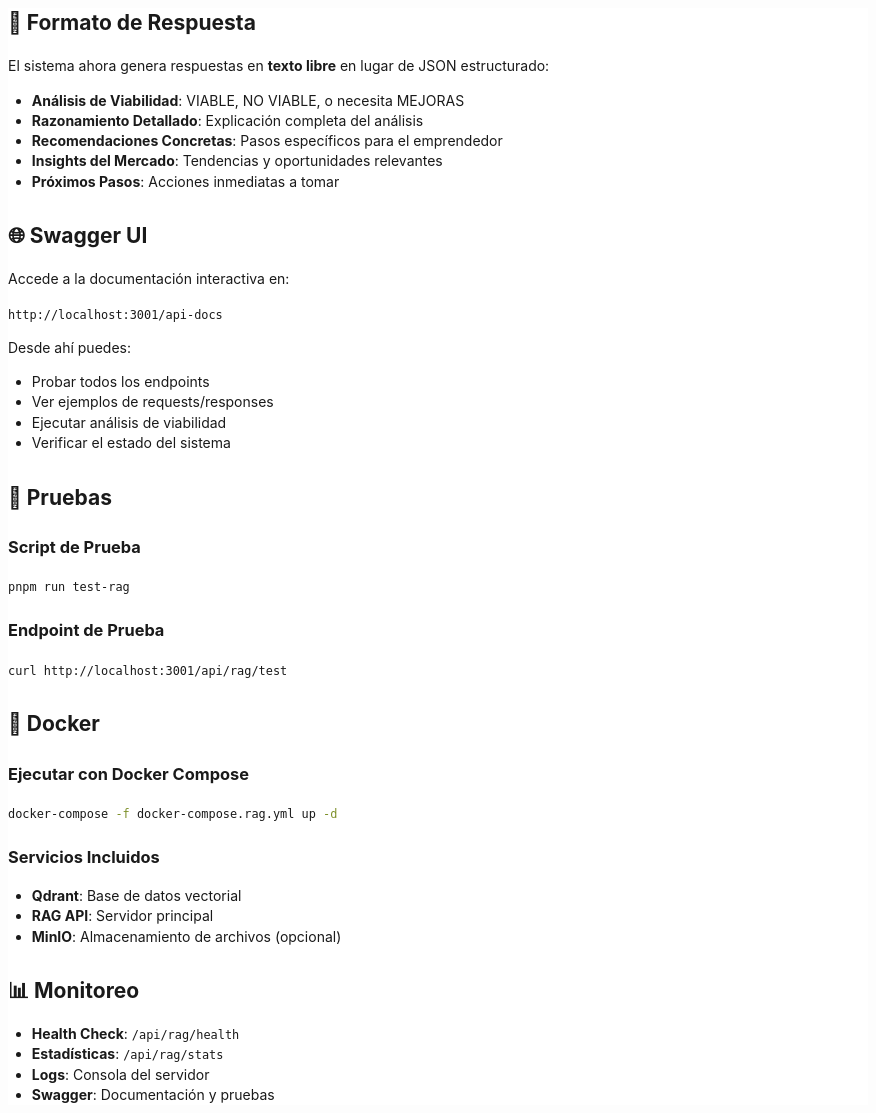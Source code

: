 ## 🎨 Formato de Respuesta

El sistema ahora genera respuestas en **texto libre** en lugar de JSON estructurado:

- **Análisis de Viabilidad**: VIABLE, NO VIABLE, o necesita MEJORAS
- **Razonamiento Detallado**: Explicación completa del análisis
- **Recomendaciones Concretas**: Pasos específicos para el emprendedor
- **Insights del Mercado**: Tendencias y oportunidades relevantes
- **Próximos Pasos**: Acciones inmediatas a tomar

## 🌐 Swagger UI

Accede a la documentación interactiva en:
```
http://localhost:3001/api-docs
```

Desde ahí puedes:
- Probar todos los endpoints
- Ver ejemplos de requests/responses
- Ejecutar análisis de viabilidad
- Verificar el estado del sistema

## 🧪 Pruebas

### Script de Prueba
```bash
pnpm run test-rag
```

### Endpoint de Prueba
```bash
curl http://localhost:3001/api/rag/test
```

## 🐳 Docker

### Ejecutar con Docker Compose
```bash
docker-compose -f docker-compose.rag.yml up -d
```

### Servicios Incluidos
- **Qdrant**: Base de datos vectorial
- **RAG API**: Servidor principal
- **MinIO**: Almacenamiento de archivos (opcional)

## 📊 Monitoreo

- **Health Check**: `/api/rag/health`
- **Estadísticas**: `/api/rag/stats`
- **Logs**: Consola del servidor
- **Swagger**: Documentación y pruebas
